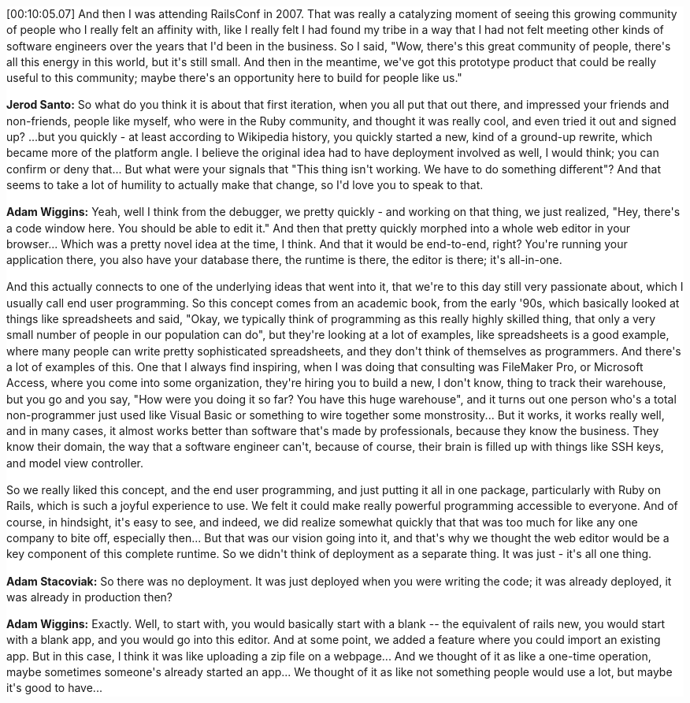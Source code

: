 \[00:10:05.07\] And then I was attending RailsConf in 2007. That was really a catalyzing moment of seeing this growing community of people who I really felt an affinity with, like I really felt I had found my tribe in a way that I had not felt meeting other kinds of software engineers over the years that I'd been in the business. So I said, "Wow, there's this great community of people, there's all this energy in this world, but it's still small. And then in the meantime, we've got this prototype product that could be really useful to this community; maybe there's an opportunity here to build for people like us."

**Jerod Santo:** So what do you think it is about that first iteration, when you all put that out there, and impressed your friends and non-friends, people like myself, who were in the Ruby community, and thought it was really cool, and even tried it out and signed up? ...but you quickly - at least according to Wikipedia history, you quickly started a new, kind of a ground-up rewrite, which became more of the platform angle. I believe the original idea had to have deployment involved as well, I would think; you can confirm or deny that... But what were your signals that "This thing isn't working. We have to do something different"? And that seems to take a lot of humility to actually make that change, so I'd love you to speak to that.

**Adam Wiggins:** Yeah, well I think from the debugger, we pretty quickly - and working on that thing, we just realized, "Hey, there's a code window here. You should be able to edit it." And then that pretty quickly morphed into a whole web editor in your browser... Which was a pretty novel idea at the time, I think. And that it would be end-to-end, right? You're running your application there, you also have your database there, the runtime is there, the editor is there; it's all-in-one.

And this actually connects to one of the underlying ideas that went into it, that we're to this day still very passionate about, which I usually call end user programming. So this concept comes from an academic book, from the early '90s, which basically looked at things like spreadsheets and said, "Okay, we typically think of programming as this really highly skilled thing, that only a very small number of people in our population can do", but they're looking at a lot of examples, like spreadsheets is a good example, where many people can write pretty sophisticated spreadsheets, and they don't think of themselves as programmers. And there's a lot of examples of this. One that I always find inspiring, when I was doing that consulting was FileMaker Pro, or Microsoft Access, where you come into some organization, they're hiring you to build a new, I don't know, thing to track their warehouse, but you go and you say, "How were you doing it so far? You have this huge warehouse", and it turns out one person who's a total non-programmer just used like Visual Basic or something to wire together some monstrosity... But it works, it works really well, and in many cases, it almost works better than software that's made by professionals, because they know the business. They know their domain, the way that a software engineer can't, because of course, their brain is filled up with things like SSH keys, and model view controller.

So we really liked this concept, and the end user programming, and just putting it all in one package, particularly with Ruby on Rails, which is such a joyful experience to use. We felt it could make really powerful programming accessible to everyone. And of course, in hindsight, it's easy to see, and indeed, we did realize somewhat quickly that that was too much for like any one company to bite off, especially then... But that was our vision going into it, and that's why we thought the web editor would be a key component of this complete runtime. So we didn't think of deployment as a separate thing. It was just - it's all one thing.

**Adam Stacoviak:** So there was no deployment. It was just deployed when you were writing the code; it was already deployed, it was already in production then?

**Adam Wiggins:** Exactly. Well, to start with, you would basically start with a blank -- the equivalent of rails new, you would start with a blank app, and you would go into this editor. And at some point, we added a feature where you could import an existing app. But in this case, I think it was like uploading a zip file on a webpage... And we thought of it as like a one-time operation, maybe sometimes someone's already started an app... We thought of it as like not something people would use a lot, but maybe it's good to have...

